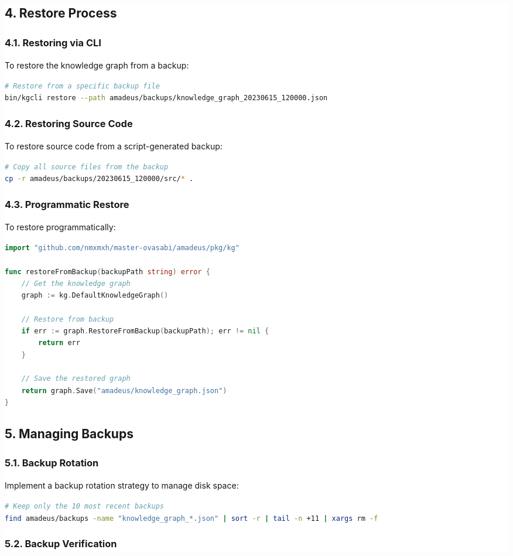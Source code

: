 ## 4. Restore Process

### 4.1. Restoring via CLI

To restore the knowledge graph from a backup:

```bash
# Restore from a specific backup file
bin/kgcli restore --path amadeus/backups/knowledge_graph_20230615_120000.json
```

### 4.2. Restoring Source Code

To restore source code from a script-generated backup:

```bash
# Copy all source files from the backup
cp -r amadeus/backups/20230615_120000/src/* .
```

### 4.3. Programmatic Restore

To restore programmatically:

```go
import "github.com/nmxmxh/master-ovasabi/amadeus/pkg/kg"

func restoreFromBackup(backupPath string) error {
    // Get the knowledge graph
    graph := kg.DefaultKnowledgeGraph()

    // Restore from backup
    if err := graph.RestoreFromBackup(backupPath); err != nil {
        return err
    }

    // Save the restored graph
    return graph.Save("amadeus/knowledge_graph.json")
}
```

## 5. Managing Backups

### 5.1. Backup Rotation

Implement a backup rotation strategy to manage disk space:

```bash
# Keep only the 10 most recent backups
find amadeus/backups -name "knowledge_graph_*.json" | sort -r | tail -n +11 | xargs rm -f
```

### 5.2. Backup Verification

